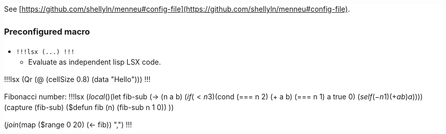 See [https://github.com/shellyln/menneu#config-file](https://github.com/shellyln/menneu#config-file).


### Preconfigured macro

* <code>&#x0021;&#x0021;&#x0021;lsx (...) &#x0021;&#x0021;&#x0021;</code>
  * Evaluate as independent lisp LSX code.


!!!lsx (Qr (@ (cellSize 0.8) (data "Hello"))) !!!

Fibonacci number: !!!lsx
($local ()
    ($let fib-sub (-> (n a b)
        ($if (< n 3)
            ($cond (=== n 2) (+ a b)
                   (=== n 1) a
                   true      0)
            ($self (- n 1) (+ a b) a) ) ))
    ($capture (fib-sub)
        ($defun fib (n) (fib-sub n 1 0)) ))

($join ($map ($range 0 20) (<- fib)) ",")
!!!
